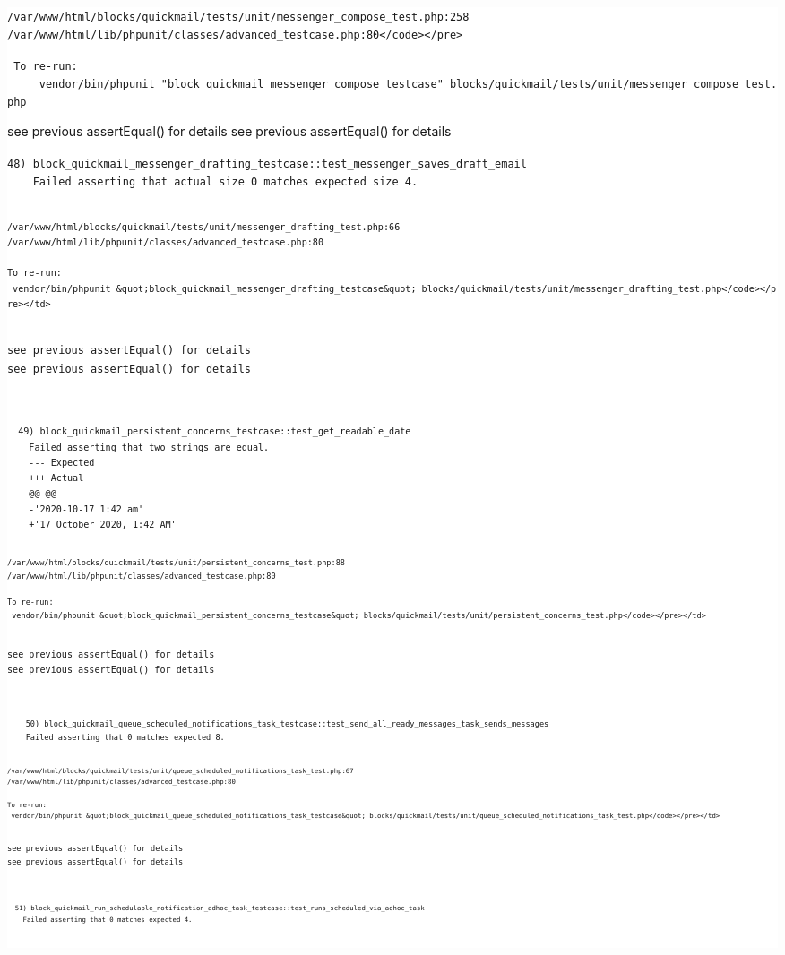     /var/www/html/blocks/quickmail/tests/unit/messenger_compose_test.php:258
    /var/www/html/lib/phpunit/classes/advanced_testcase.php:80</code></pre>
<pre><code> To re-run:
     vendor/bin/phpunit &quot;block_quickmail_messenger_compose_testcase&quot; blocks/quickmail/tests/unit/messenger_compose_test.php</code></pre></td>
<td>see previous assertEqual() for details</td>
<td>see previous assertEqual() for details</td>
</tr>
<tr class="odd">
<td><pre><code>48) block_quickmail_messenger_drafting_testcase::test_messenger_saves_draft_email
    Failed asserting that actual size 0 matches expected size 4.
  
    /var/www/html/blocks/quickmail/tests/unit/messenger_drafting_test.php:66
    /var/www/html/lib/phpunit/classes/advanced_testcase.php:80
  
    To re-run:
     vendor/bin/phpunit &quot;block_quickmail_messenger_drafting_testcase&quot; blocks/quickmail/tests/unit/messenger_drafting_test.php</code></pre></td>
<td>see previous assertEqual() for details</td>
<td>see previous assertEqual() for details</td>
</tr>
<tr class="even">
<td><pre><code>  49) block_quickmail_persistent_concerns_testcase::test_get_readable_date
    Failed asserting that two strings are equal.
    --- Expected
    +++ Actual
    @@ @@
    -&#39;2020-10-17 1:42 am&#39;
    +&#39;17 October 2020, 1:42 AM&#39;
  
    /var/www/html/blocks/quickmail/tests/unit/persistent_concerns_test.php:88
    /var/www/html/lib/phpunit/classes/advanced_testcase.php:80
  
    To re-run:
     vendor/bin/phpunit &quot;block_quickmail_persistent_concerns_testcase&quot; blocks/quickmail/tests/unit/persistent_concerns_test.php</code></pre></td>
<td>see previous assertEqual() for details</td>
<td>see previous assertEqual() for details</td>
</tr>
<tr class="odd">
<td><pre><code>    50) block_quickmail_queue_scheduled_notifications_task_testcase::test_send_all_ready_messages_task_sends_messages
    Failed asserting that 0 matches expected 8.
  
    /var/www/html/blocks/quickmail/tests/unit/queue_scheduled_notifications_task_test.php:67
    /var/www/html/lib/phpunit/classes/advanced_testcase.php:80
  
    To re-run:
     vendor/bin/phpunit &quot;block_quickmail_queue_scheduled_notifications_task_testcase&quot; blocks/quickmail/tests/unit/queue_scheduled_notifications_task_test.php</code></pre></td>
<td>see previous assertEqual() for details</td>
<td>see previous assertEqual() for details</td>
</tr>
<tr class="even">
<td><pre><code>  51) block_quickmail_run_schedulable_notification_adhoc_task_testcase::test_runs_scheduled_via_adhoc_task
    Failed asserting that 0 matches expected 4.
  